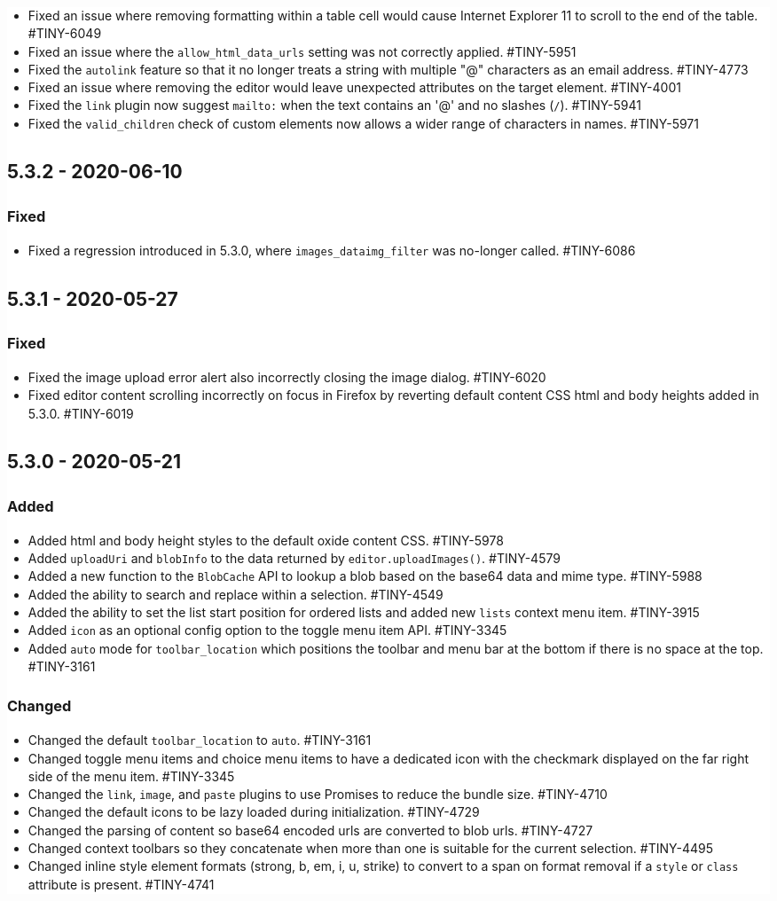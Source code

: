 - Fixed an issue where removing formatting within a table cell would cause Internet Explorer 11 to scroll to the end of the table. #TINY-6049
- Fixed an issue where the `allow_html_data_urls` setting was not correctly applied. #TINY-5951
- Fixed the `autolink` feature so that it no longer treats a string with multiple "@" characters as an email address. #TINY-4773
- Fixed an issue where removing the editor would leave unexpected attributes on the target element. #TINY-4001
- Fixed the `link` plugin now suggest `mailto:` when the text contains an '@' and no slashes (`/`). #TINY-5941
- Fixed the `valid_children` check of custom elements now allows a wider range of characters in names. #TINY-5971

## 5.3.2 - 2020-06-10

### Fixed
- Fixed a regression introduced in 5.3.0, where `images_dataimg_filter` was no-longer called. #TINY-6086

## 5.3.1 - 2020-05-27

### Fixed
- Fixed the image upload error alert also incorrectly closing the image dialog. #TINY-6020
- Fixed editor content scrolling incorrectly on focus in Firefox by reverting default content CSS html and body heights added in 5.3.0. #TINY-6019

## 5.3.0 - 2020-05-21

### Added
- Added html and body height styles to the default oxide content CSS. #TINY-5978
- Added `uploadUri` and `blobInfo` to the data returned by `editor.uploadImages()`. #TINY-4579
- Added a new function to the `BlobCache` API to lookup a blob based on the base64 data and mime type. #TINY-5988
- Added the ability to search and replace within a selection. #TINY-4549
- Added the ability to set the list start position for ordered lists and added new `lists` context menu item. #TINY-3915
- Added `icon` as an optional config option to the toggle menu item API. #TINY-3345
- Added `auto` mode for `toolbar_location` which positions the toolbar and menu bar at the bottom if there is no space at the top. #TINY-3161

### Changed
- Changed the default `toolbar_location` to `auto`. #TINY-3161
- Changed toggle menu items and choice menu items to have a dedicated icon with the checkmark displayed on the far right side of the menu item. #TINY-3345
- Changed the `link`, `image`, and `paste` plugins to use Promises to reduce the bundle size. #TINY-4710
- Changed the default icons to be lazy loaded during initialization. #TINY-4729
- Changed the parsing of content so base64 encoded urls are converted to blob urls. #TINY-4727
- Changed context toolbars so they concatenate when more than one is suitable for the current selection. #TINY-4495
- Changed inline style element formats (strong, b, em, i, u, strike) to convert to a span on format removal if a `style` or `class` attribute is present. #TINY-4741
